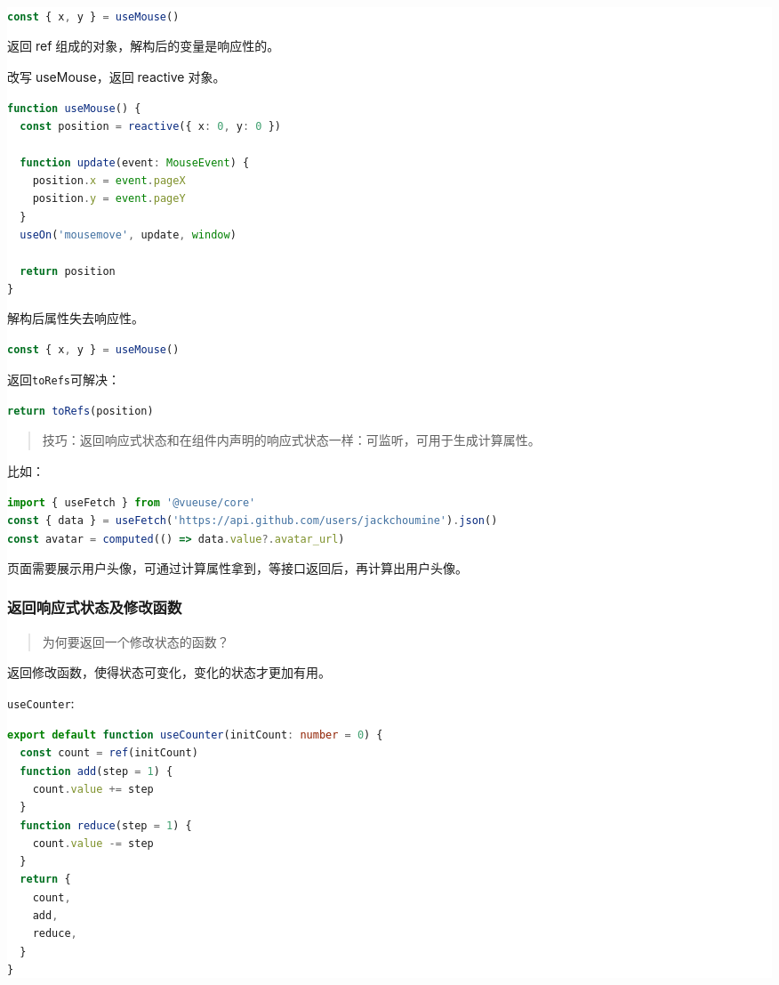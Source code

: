 ```js
const { x, y } = useMouse()
```

返回 ref 组成的对象，解构后的变量是响应性的。

改写 useMouse，返回 reactive 对象。

```ts
function useMouse() {
  const position = reactive({ x: 0, y: 0 })

  function update(event: MouseEvent) {
    position.x = event.pageX
    position.y = event.pageY
  }
  useOn('mousemove', update, window)

  return position
}
```

解构后属性失去响应性。

```js
const { x, y } = useMouse()
```

返回`toRefs`可解决：

```js
return toRefs(position)
```

> 技巧：返回响应式状态和在组件内声明的响应式状态一样：可监听，可用于生成计算属性。

比如：

```js
import { useFetch } from '@vueuse/core'
const { data } = useFetch('https://api.github.com/users/jackchoumine').json()
const avatar = computed(() => data.value?.avatar_url)
```

页面需要展示用户头像，可通过计算属性拿到，等接口返回后，再计算出用户头像。

### 返回响应式状态及修改函数

> 为何要返回一个修改状态的函数？

返回修改函数，使得状态可变化，变化的状态才更加有用。

`useCounter`:

```ts
export default function useCounter(initCount: number = 0) {
  const count = ref(initCount)
  function add(step = 1) {
    count.value += step
  }
  function reduce(step = 1) {
    count.value -= step
  }
  return {
    count,
    add,
    reduce,
  }
}
```
